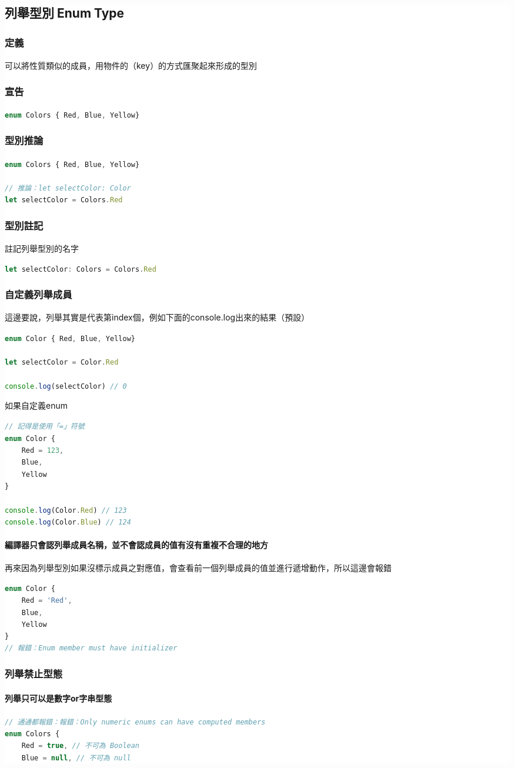 ```typescript
```

## 列舉型別 Enum Type
### 定義
可以將性質類似的成員，用物件的（key）的方式匯聚起來形成的型別
### 宣告
```typescript
enum Colors { Red, Blue, Yellow}
```
### 型別推論
```typescript
enum Colors { Red, Blue, Yellow}

// 推論：let selectColor: Color
let selectColor = Colors.Red
```

### 型別註記
註記列舉型別的名字
```typescript
let selectColor: Colors = Colors.Red
```

### 自定義列舉成員
這邊要說，列舉其實是代表第index個，例如下面的console.log出來的結果（預設）
```typescript
enum Color { Red, Blue, Yellow}

let selectColor = Color.Red

console.log(selectColor) // 0
```
如果自定義enum
```typescript
// 記得是使用「=」符號
enum Color {
    Red = 123,
    Blue,
    Yellow
}

console.log(Color.Red) // 123
console.log(Color.Blue) // 124
```
#### 編譯器只會認列舉成員名稱，並不會認成員的值有沒有重複不合理的地方
再來因為列舉型別如果沒標示成員之對應值，會查看前一個列舉成員的值並進行遞增動作，所以這邊會報錯
```typescript
enum Color {
    Red = 'Red',
    Blue,
    Yellow
}
// 報錯：Enum member must have initializer
```
### 列舉禁止型態
#### 列舉只可以是數字or字串型態
```typescript
// 通通都報錯：報錯：Only numeric enums can have computed members
enum Colors {
    Red = true, // 不可為 Boolean
    Blue = null, // 不可為 null
```